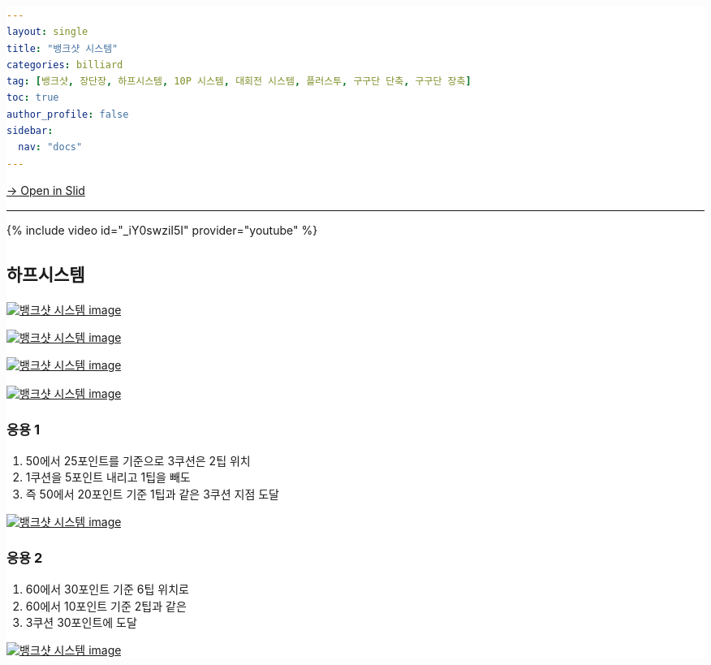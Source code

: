```yaml
---
layout: single
title: "뱅크샷 시스템"
categories: billiard
tag: [뱅크샷, 장단장, 하프시스템, 10P 시스템, 대회전 시스템, 플러스투, 구구단 단축, 구구단 장축] 
toc: true
author_profile: false
sidebar:
  nav: "docs"
---
```


[→ Open in Slid](https://slid.cc/docs/decafb26fbb64d6b86bc7dc1f25c576f)

---
{% include video id="_iY0swziI5I" provider="youtube" %}


## 하프시스템

[![뱅크샷 시스템 image](https://slid-users-assets-v1-seoul.s3.ap-northeast-2.amazonaws.com/public/capture_images/decafb26fbb64d6b86bc7dc1f25c576f/702a08f6-d749-4bf5-98f3-7e62d58daaf1.png)](https://slid.cc/vdocs/decafb26fbb64d6b86bc7dc1f25c576f?v=2137a7c504a24aea843a015fe7b1fc2e&start=38.77658111825561)

[![뱅크샷 시스템 image](https://slid-users-assets-v1-seoul.s3.ap-northeast-2.amazonaws.com/public/capture_images/decafb26fbb64d6b86bc7dc1f25c576f/4d62bb3b-b625-48f1-96cb-923ed056767c.png)](https://slid.cc/vdocs/decafb26fbb64d6b86bc7dc1f25c576f?v=2137a7c504a24aea843a015fe7b1fc2e&start=60.55863199237061)

[![뱅크샷 시스템 image](https://slid-users-assets-v1-seoul.s3.ap-northeast-2.amazonaws.com/public/capture_images/decafb26fbb64d6b86bc7dc1f25c576f/8a862987-06cc-44d0-bcd4-ddd37f9b671f.png)](https://slid.cc/vdocs/decafb26fbb64d6b86bc7dc1f25c576f?v=2137a7c504a24aea843a015fe7b1fc2e&start=77.41044790272522)

[![뱅크샷 시스템 image](https://slid-users-assets-v1-seoul.s3.ap-northeast-2.amazonaws.com/public/capture_images/decafb26fbb64d6b86bc7dc1f25c576f/cc884071-c623-4cd4-973d-e17b778c6fcd.png)](https://slid.cc/vdocs/decafb26fbb64d6b86bc7dc1f25c576f?v=2137a7c504a24aea843a015fe7b1fc2e&start=94.4846270667572)

### 응용 1

1. 50에서 25포인트를 기준으로 3쿠션은 2팁 위치
2. 1쿠션을 5포인트 내리고 1팁을 빼도
3. 즉 50에서 20포인트 기준 1팁과 같은 3쿠션 지점 도달

[![뱅크샷 시스템 image](https://slid-users-assets-v1-seoul.s3.ap-northeast-2.amazonaws.com/public/capture_images/decafb26fbb64d6b86bc7dc1f25c576f/3c425119-76a2-4ad9-8302-e1fb608e140d.png)](https://slid.cc/vdocs/decafb26fbb64d6b86bc7dc1f25c576f?v=2137a7c504a24aea843a015fe7b1fc2e&start=129.00482)

### 응용 2

1. 60에서 30포인트 기준 6팁 위치로
2. 60에서 10포인트 기준 2팁과 같은
3. 3쿠션 30포인트에 도달

[![뱅크샷 시스템 image](https://slid-users-assets-v1-seoul.s3.ap-northeast-2.amazonaws.com/public/capture_images/decafb26fbb64d6b86bc7dc1f25c576f/85d3287f-2385-483f-805d-7795da0b2ef4.png)](https://slid.cc/vdocs/decafb26fbb64d6b86bc7dc1f25c576f?v=2137a7c504a24aea843a015fe7b1fc2e&start=192.32561595803833)
